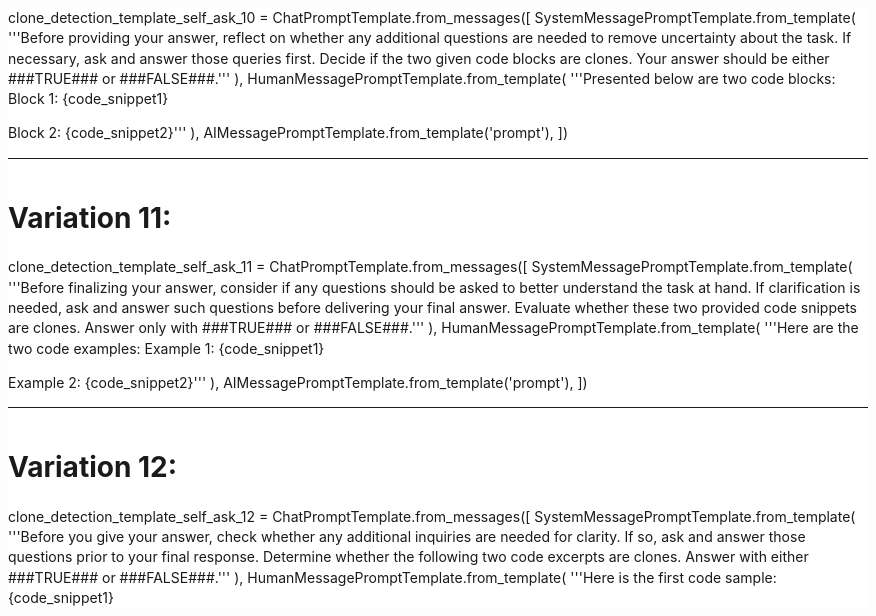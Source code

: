 clone_detection_template_self_ask_10 = ChatPromptTemplate.from_messages([
    SystemMessagePromptTemplate.from_template(
        '''Before providing your answer, reflect on whether any additional questions are needed to remove uncertainty about the task. If necessary, ask and answer those queries first.
Decide if the two given code blocks are clones.
Your answer should be either ###TRUE### or ###FALSE###.'''
    ),
    HumanMessagePromptTemplate.from_template(
        '''Presented below are two code blocks:
Block 1:
{code_snippet1}

Block 2:
{code_snippet2}'''
    ),
    AIMessagePromptTemplate.from_template('prompt'),
])

---------------------------------------------------------
# Variation 11:

clone_detection_template_self_ask_11 = ChatPromptTemplate.from_messages([
    SystemMessagePromptTemplate.from_template(
        '''Before finalizing your answer, consider if any questions should be asked to better understand the task at hand. If clarification is needed, ask and answer such questions before delivering your final answer.
Evaluate whether these two provided code snippets are clones.
Answer only with ###TRUE### or ###FALSE###.'''
    ),
    HumanMessagePromptTemplate.from_template(
        '''Here are the two code examples:
Example 1:
{code_snippet1}

Example 2:
{code_snippet2}'''
    ),
    AIMessagePromptTemplate.from_template('prompt'),
])

---------------------------------------------------------
# Variation 12:

clone_detection_template_self_ask_12 = ChatPromptTemplate.from_messages([
    SystemMessagePromptTemplate.from_template(
        '''Before you give your answer, check whether any additional inquiries are needed for clarity. If so, ask and answer those questions prior to your final response.
Determine whether the following two code excerpts are clones.
Answer with either ###TRUE### or ###FALSE###.'''
    ),
    HumanMessagePromptTemplate.from_template(
        '''Here is the first code sample:
{code_snippet1}
